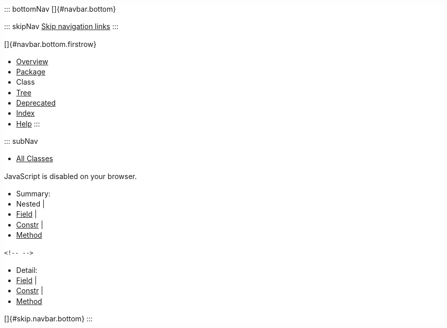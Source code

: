 ::: bottomNav
[]{#navbar.bottom}

::: skipNav
[Skip navigation links](#skip.navbar.bottom "Skip navigation links")
:::

[]{#navbar.bottom.firstrow}

-   [Overview](../../../../index.html)
-   [Package](package-summary.html)
-   Class
-   [Tree](package-tree.html)
-   [Deprecated](../../../../deprecated-list.html)
-   [Index](../../../../index-all.html)
-   [Help](../../../../help-doc.html)
:::

::: subNav
-   [All Classes](../../../../allclasses.html)

<div>

<div>

JavaScript is disabled on your browser.

</div>

</div>

<div>

-   Summary: 
-   Nested \| 
-   [Field](#field.summary) \| 
-   [Constr](#constructor.summary) \| 
-   [Method](#method.summary)

```{=html}
<!-- -->
```
-   Detail: 
-   [Field](#field.detail) \| 
-   [Constr](#constructor.detail) \| 
-   [Method](#method.detail)

</div>

[]{#skip.navbar.bottom}
:::

